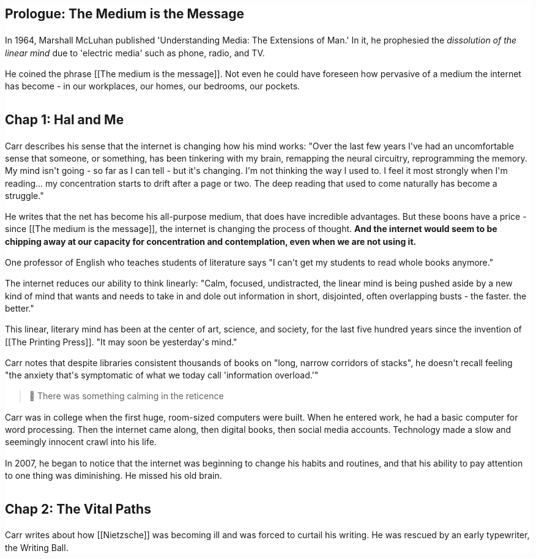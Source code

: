 ## Prologue: The Medium is the Message
In 1964, Marshall McLuhan published 'Understanding Media: The Extensions of Man.'
In it, he prophesied the *dissolution of the linear mind* due to 'electric media' such as phone, radio, and TV. 

He coined the phrase [[The medium is the message]].
Not even he could have foreseen how pervasive of a medium the internet has become - in our workplaces, our homes, our bedrooms, our pockets. 



## Chap 1: Hal and Me
Carr describes his sense that the internet is changing how his mind works:
"Over the last few years I've had an uncomfortable sense that someone, or something, has been tinkering with my brain, remapping the neural circuitry, reprogramming the memory. My mind isn't going - so far as I can tell - but it's changing. I'm not thinking the way I used to. I feel it most strongly when I'm reading... my concentration starts to drift after a page or two. The deep reading that used to come naturally has become a struggle."

He writes that the net has become his all-purpose medium, that does have incredible advantages. But these boons have a price - since [[The medium is the message]], the internet is changing the process of thought. **And the internet would seem to be chipping away at our capacity for concentration and contemplation, even when we are not using it.**

One professor of English who teaches students of literature says
"I can't get my students to read whole books anymore."

The internet reduces our ability to think linearly:
"Calm, focused, undistracted, the linear mind is being pushed aside by a new kind of mind that wants and needs to take in and dole out information in short, disjointed, often overlapping busts - the faster. the better."


This linear, literary mind has been at the center of art, science, and society, for the last five hundred years since the invention of [[The Printing Press]].
"It may soon be yesterday's mind."

Carr notes that despite libraries consistent thousands of books on "long, narrow corridors of stacks", he doesn't recall feeling "the anxiety that's symptomatic of what we today call 'information overload.'"
> 💬 There was something calming in the reticence 


Carr was in college when the first huge, room-sized computers were built. When he entered work, he had a basic computer for word processing. Then the internet came along, then digital books, then social media accounts. Technology made a slow and seemingly innocent crawl into his life.

In 2007, he began to notice that the internet was beginning to change his habits and routines, and that his ability to pay attention to one thing was diminishing. 
He missed his old brain.


## Chap 2: The Vital Paths
Carr writes about how [[Nietzsche]] was becoming ill and was forced to curtail his writing. He was rescued by an early typewriter, the Writing Ball. 
